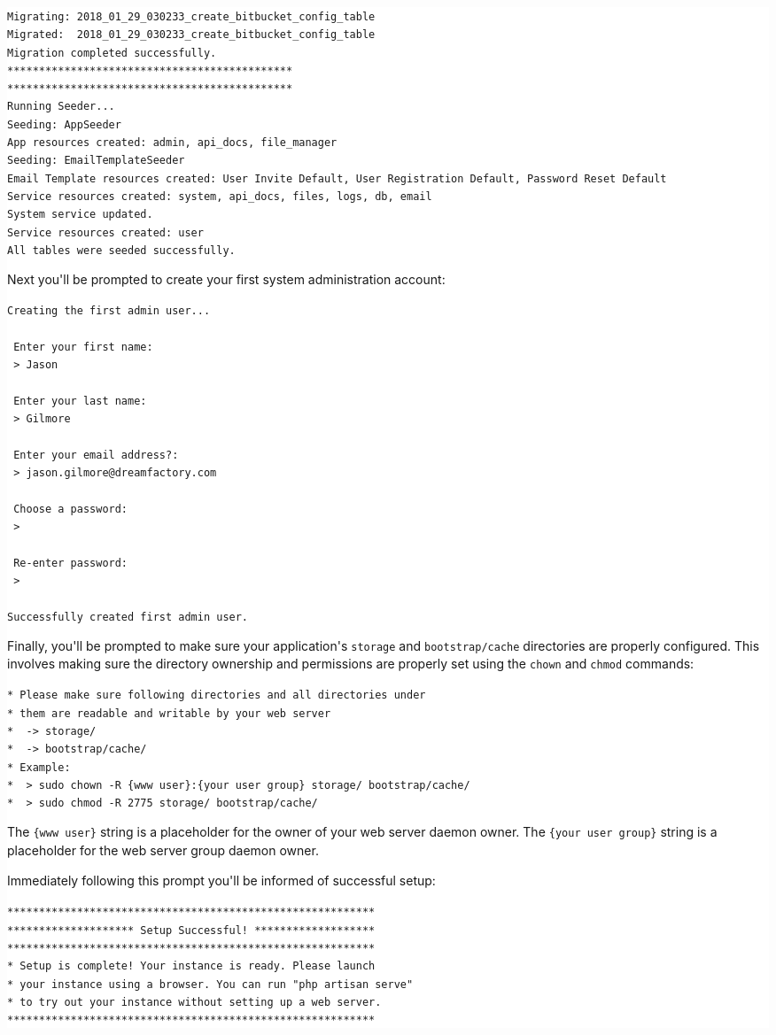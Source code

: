 	Migrating: 2018_01_29_030233_create_bitbucket_config_table
	Migrated:  2018_01_29_030233_create_bitbucket_config_table
	Migration completed successfully.
	*********************************************
	*********************************************
	Running Seeder...
	Seeding: AppSeeder
	App resources created: admin, api_docs, file_manager
	Seeding: EmailTemplateSeeder
	Email Template resources created: User Invite Default, User Registration Default, Password Reset Default
	Service resources created: system, api_docs, files, logs, db, email
	System service updated.
	Service resources created: user
	All tables were seeded successfully.

Next you'll be prompted to create your first system administration account:

	Creating the first admin user...

	 Enter your first name:
	 > Jason

	 Enter your last name:
	 > Gilmore

	 Enter your email address?:
	 > jason.gilmore@dreamfactory.com

	 Choose a password:
	 > 

	 Re-enter password:
	 > 

	Successfully created first admin user.

Finally, you'll be prompted to make sure your application's `storage` and `bootstrap/cache` directories are properly configured. This involves making sure the directory ownership and permissions are properly set using the `chown` and `chmod` commands:

	* Please make sure following directories and all directories under 
	* them are readable and writable by your web server 
	*  -> storage/
	*  -> bootstrap/cache/
	* Example:
	*  > sudo chown -R {www user}:{your user group} storage/ bootstrap/cache/ 
	*  > sudo chmod -R 2775 storage/ bootstrap/cache/ 
	
The `{www user}` string is a placeholder for the owner of your web server daemon owner. The `{your user group}` string is a placeholder for the web server group daemon owner.

Immediately following this prompt you'll be informed of successful setup:

	**********************************************************
	******************** Setup Successful! *******************
	**********************************************************
	* Setup is complete! Your instance is ready. Please launch 
	* your instance using a browser. You can run "php artisan serve" 
	* to try out your instance without setting up a web server.
	**********************************************************

